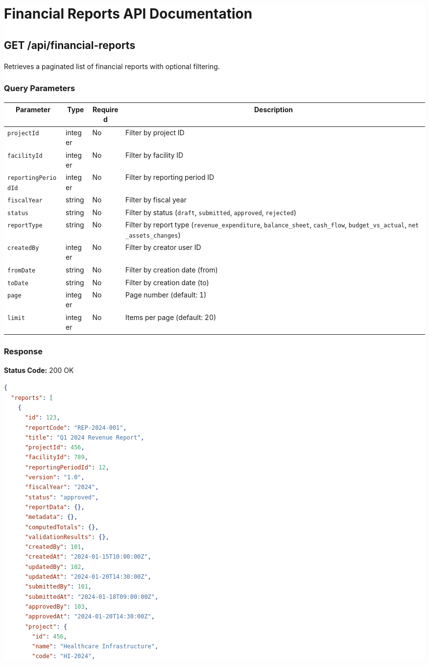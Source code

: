 # Financial Reports API Documentation

## GET /api/financial-reports

Retrieves a paginated list of financial reports with optional filtering.

### Query Parameters

| Parameter | Type | Required | Description |
|-----------|------|----------|-------------|
| `projectId` | integer | No | Filter by project ID |
| `facilityId` | integer | No | Filter by facility ID |
| `reportingPeriodId` | integer | No | Filter by reporting period ID |
| `fiscalYear` | string | No | Filter by fiscal year |
| `status` | string | No | Filter by status (`draft`, `submitted`, `approved`, `rejected`) |
| `reportType` | string | No | Filter by report type (`revenue_expenditure`, `balance_sheet`, `cash_flow`, `budget_vs_actual`, `net_assets_changes`) |
| `createdBy` | integer | No | Filter by creator user ID |
| `fromDate` | string | No | Filter by creation date (from) |
| `toDate` | string | No | Filter by creation date (to) |
| `page` | integer | No | Page number (default: 1) |
| `limit` | integer | No | Items per page (default: 20) |

### Response

**Status Code:** 200 OK

```json
{
  "reports": [
    {
      "id": 123,
      "reportCode": "REP-2024-001",
      "title": "Q1 2024 Revenue Report",
      "projectId": 456,
      "facilityId": 789,
      "reportingPeriodId": 12,
      "version": "1.0",
      "fiscalYear": "2024",
      "status": "approved",
      "reportData": {},
      "metadata": {},
      "computedTotals": {},
      "validationResults": {},
      "createdBy": 101,
      "createdAt": "2024-01-15T10:00:00Z",
      "updatedBy": 102,
      "updatedAt": "2024-01-20T14:30:00Z",
      "submittedBy": 101,
      "submittedAt": "2024-01-18T09:00:00Z",
      "approvedBy": 103,
      "approvedAt": "2024-01-20T14:30:00Z",
      "project": {
        "id": 456,
        "name": "Healthcare Infrastructure",
        "code": "HI-2024",
```